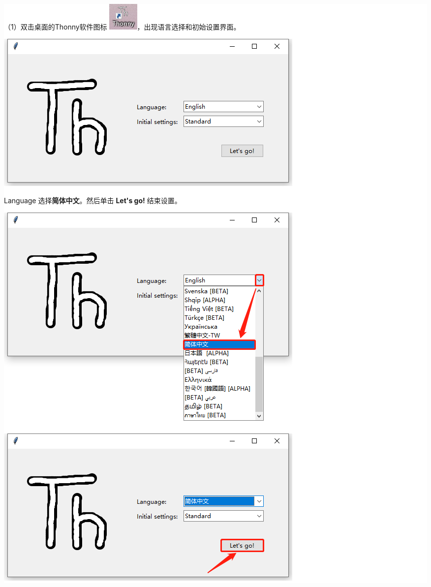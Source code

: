 （1）双击桌面的Thonny软件图标 ![img](./media/2101.png)，出现语言选择和初始设置界面。

![img](./media/2102.png)

Language 选择**简体中文**。然后单击 <strong>Let's go!</strong> 结束设置。

![img](./media/1203.png)

![img](./media/1204.png)